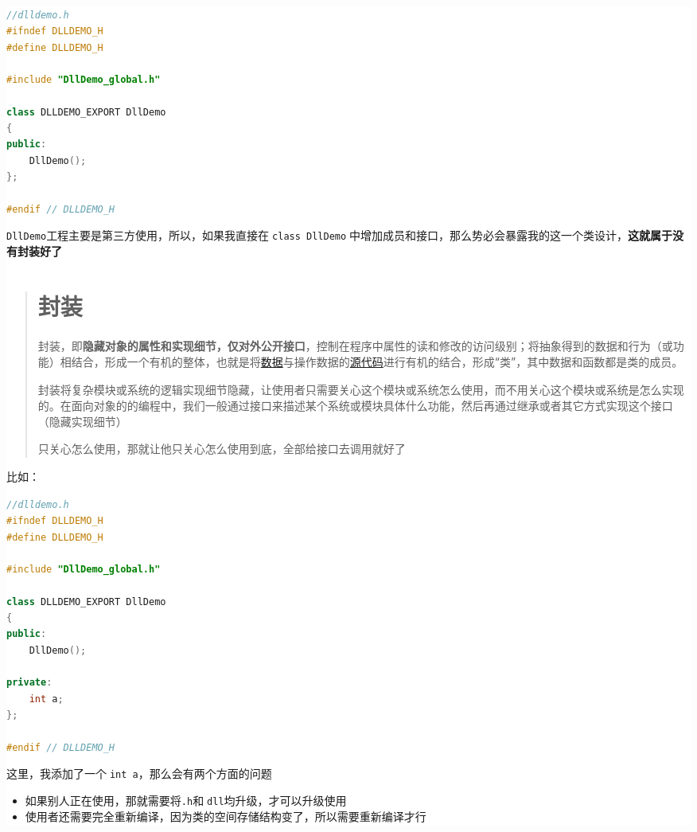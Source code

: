 ~~~c++
//dlldemo.h
#ifndef DLLDEMO_H
#define DLLDEMO_H

#include "DllDemo_global.h"

class DLLDEMO_EXPORT DllDemo
{
public:
    DllDemo();
};

#endif // DLLDEMO_H
~~~

`DllDemo`工程主要是第三方使用，所以，如果我直接在 `class DllDemo` 中增加成员和接口，那么势必会暴露我的这一个类设计，**这就属于没有封装好了**

> # 封装
>
>  封装，即**隐藏对象的属性和实现细节，仅对外公开接口**，控制在程序中属性的读和修改的访问级别；将抽象得到的数据和行为（或功能）相结合，形成一个有机的整体，也就是将[数据](https://baike.baidu.com/item/数据/5947370)与操作数据的[源代码](https://baike.baidu.com/item/源代码/3814213)进行有机的结合，形成“类”，其中数据和函数都是类的成员。
>
> 封装将复杂模块或系统的逻辑实现细节隐藏，让使用者只需要关心这个模块或系统怎么使用，而不用关心这个模块或系统是怎么实现的。在面向对象的的编程中，我们一般通过接口来描述某个系统或模块具体什么功能，然后再通过继承或者其它方式实现这个接口（隐藏实现细节）
>
> 只关心怎么使用，那就让他只关心怎么使用到底，全部给接口去调用就好了

比如：

~~~c++
//dlldemo.h
#ifndef DLLDEMO_H
#define DLLDEMO_H

#include "DllDemo_global.h"

class DLLDEMO_EXPORT DllDemo
{
public:
    DllDemo();
    
private:
    int a;
};

#endif // DLLDEMO_H
~~~

这里，我添加了一个 `int a`，那么会有两个方面的问题

* 如果别人正在使用，那就需要将`.h`和 `dll`均升级，才可以升级使用
* 使用者还需要完全重新编译，因为类的空间存储结构变了，所以需要重新编译才行
